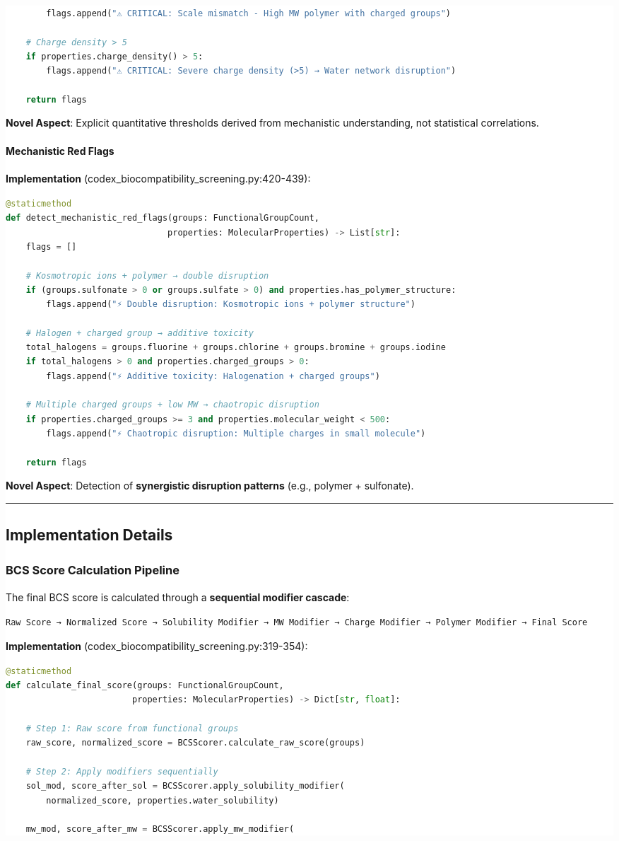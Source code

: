 ```python
        flags.append("⚠️ CRITICAL: Scale mismatch - High MW polymer with charged groups")

    # Charge density > 5
    if properties.charge_density() > 5:
        flags.append("⚠️ CRITICAL: Severe charge density (>5) → Water network disruption")

    return flags
```

**Novel Aspect**: Explicit quantitative thresholds derived from mechanistic understanding, not statistical correlations.

#### Mechanistic Red Flags

**Implementation** (codex_biocompatibility_screening.py:420-439):
```python
@staticmethod
def detect_mechanistic_red_flags(groups: FunctionalGroupCount,
                                properties: MolecularProperties) -> List[str]:
    flags = []

    # Kosmotropic ions + polymer → double disruption
    if (groups.sulfonate > 0 or groups.sulfate > 0) and properties.has_polymer_structure:
        flags.append("⚡ Double disruption: Kosmotropic ions + polymer structure")

    # Halogen + charged group → additive toxicity
    total_halogens = groups.fluorine + groups.chlorine + groups.bromine + groups.iodine
    if total_halogens > 0 and properties.charged_groups > 0:
        flags.append("⚡ Additive toxicity: Halogenation + charged groups")

    # Multiple charged groups + low MW → chaotropic disruption
    if properties.charged_groups >= 3 and properties.molecular_weight < 500:
        flags.append("⚡ Chaotropic disruption: Multiple charges in small molecule")

    return flags
```

**Novel Aspect**: Detection of **synergistic disruption patterns** (e.g., polymer + sulfonate).

---

## Implementation Details

### BCS Score Calculation Pipeline

The final BCS score is calculated through a **sequential modifier cascade**:

```
Raw Score → Normalized Score → Solubility Modifier → MW Modifier → Charge Modifier → Polymer Modifier → Final Score
```

**Implementation** (codex_biocompatibility_screening.py:319-354):
```python
@staticmethod
def calculate_final_score(groups: FunctionalGroupCount,
                         properties: MolecularProperties) -> Dict[str, float]:

    # Step 1: Raw score from functional groups
    raw_score, normalized_score = BCSScorer.calculate_raw_score(groups)

    # Step 2: Apply modifiers sequentially
    sol_mod, score_after_sol = BCSScorer.apply_solubility_modifier(
        normalized_score, properties.water_solubility)

    mw_mod, score_after_mw = BCSScorer.apply_mw_modifier(
```